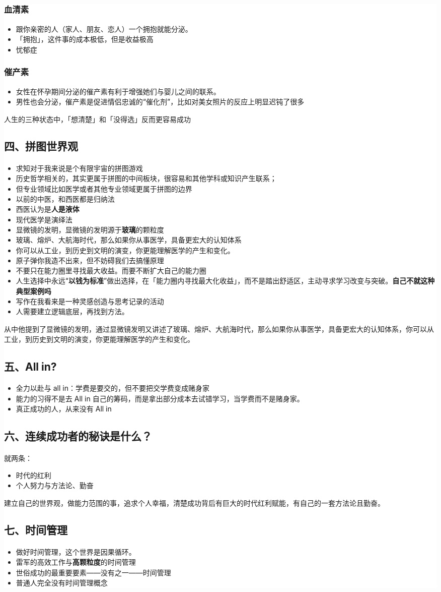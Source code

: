 ### 血清素

- 跟你亲密的人（家人、朋友、恋人）一个拥抱就能分泌。
- 「拥抱」，这件事的成本极低，但是收益极高
- 忧郁症

### 催产素

- 女性在怀孕期间分泌的催产素有利于增强她们与婴儿之间的联系。
- 男性也会分泌，催产素是促进情侣忠诚的“催化剂”，比如对美女照片的反应上明显迟钝了很多

人生的三种状态中，「想清楚」和「没得选」反而更容易成功

## 四、拼图世界观

- 求知对于我来说是个有限宇宙的拼图游戏
- 历史哲学相关的，其实更属于拼图的中间板块，很容易和其他学科或知识产生联系；
- 但专业领域比如医学或者其他专业领域更属于拼图的边界
- 以前的中医，和西医都是归纳法
- 西医认为是**人是液体**
- 现代医学是演绎法
- 显微镜的发明，显微镜的发明源于**玻璃**的颗粒度
- 玻璃、熔炉、大航海时代，那么如果你从事医学，具备更宏大的认知体系
- 你可以从工业，到历史到文明的演变，你更能理解医学的产生和变化。
- 原子弹你我造不出来，但不妨碍我们去搞懂原理
- 不要只在能力圈里寻找最大收益。而要不断扩大自己的能力圈
- 人生选择中永远“**以钱为标准**”做出选择，在「能力圈内寻找最大化收益」，而不是踏出舒适区，主动寻求学习改变与突破。**自己不就这种典型案例吗**
- 写作在我看来是一种灵感创造与思考记录的活动
- 人需要建立逻辑底层，再找到方法。

从中他提到了显微镜的发明，通过显微镜发明又讲述了玻璃、熔炉、大航海时代，那么如果你从事医学，具备更宏大的认知体系，你可以从工业，到历史到文明的演变，你更能理解医学的产生和变化。

## 五、All in?

- 全力以赴与 all in：学费是要交的，但不要把交学费变成赌身家
- 能力的习得不是去 All in 自己的筹码，而是拿出部分成本去试错学习，当学费而不是赌身家。
- 真正成功的人，从来没有 All in

## 六、连续成功者的秘诀是什么？

就两条：
- 时代的红利
- 个人努力与方法论、勤奋

建立自己的世界观，做能力范围的事，追求个人幸福，清楚成功背后有巨大的时代红利赋能，有自己的一套方法论且勤奋。

## 七、时间管理

- 做好时间管理，这个世界是因果循环。
- 雷军的高效工作与**高颗粒度**的时间管理
- 世俗成功的最重要要素——没有之一——时间管理
- 普通人完全没有时间管理概念
